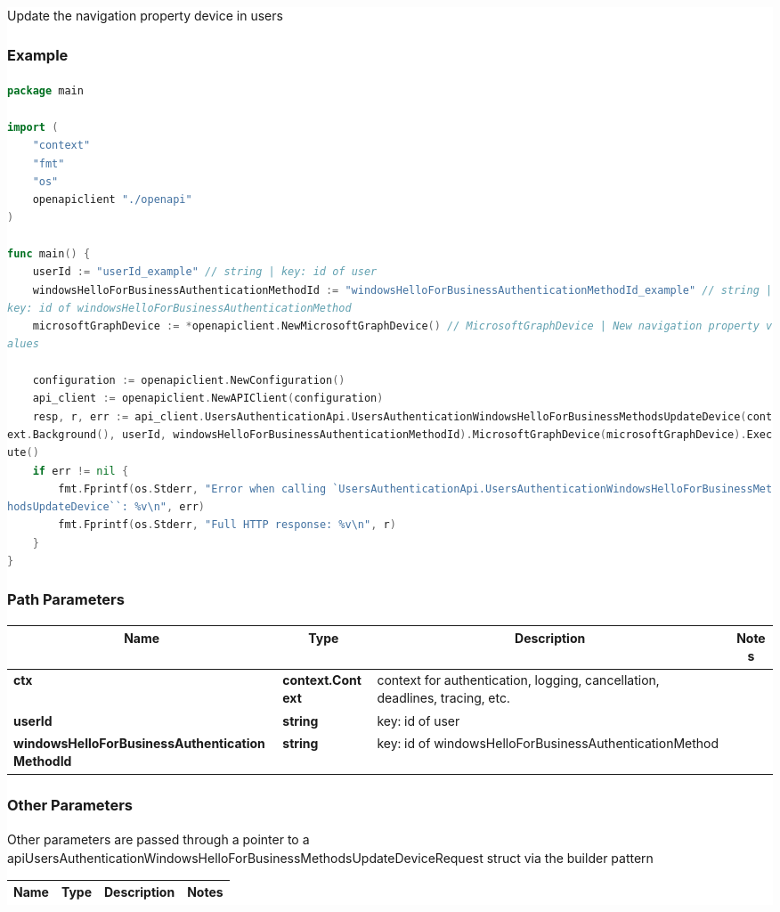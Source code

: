 Update the navigation property device in users



### Example

```go
package main

import (
    "context"
    "fmt"
    "os"
    openapiclient "./openapi"
)

func main() {
    userId := "userId_example" // string | key: id of user
    windowsHelloForBusinessAuthenticationMethodId := "windowsHelloForBusinessAuthenticationMethodId_example" // string | key: id of windowsHelloForBusinessAuthenticationMethod
    microsoftGraphDevice := *openapiclient.NewMicrosoftGraphDevice() // MicrosoftGraphDevice | New navigation property values

    configuration := openapiclient.NewConfiguration()
    api_client := openapiclient.NewAPIClient(configuration)
    resp, r, err := api_client.UsersAuthenticationApi.UsersAuthenticationWindowsHelloForBusinessMethodsUpdateDevice(context.Background(), userId, windowsHelloForBusinessAuthenticationMethodId).MicrosoftGraphDevice(microsoftGraphDevice).Execute()
    if err != nil {
        fmt.Fprintf(os.Stderr, "Error when calling `UsersAuthenticationApi.UsersAuthenticationWindowsHelloForBusinessMethodsUpdateDevice``: %v\n", err)
        fmt.Fprintf(os.Stderr, "Full HTTP response: %v\n", r)
    }
}
```

### Path Parameters


Name | Type | Description  | Notes
------------- | ------------- | ------------- | -------------
**ctx** | **context.Context** | context for authentication, logging, cancellation, deadlines, tracing, etc.
**userId** | **string** | key: id of user | 
**windowsHelloForBusinessAuthenticationMethodId** | **string** | key: id of windowsHelloForBusinessAuthenticationMethod | 

### Other Parameters

Other parameters are passed through a pointer to a apiUsersAuthenticationWindowsHelloForBusinessMethodsUpdateDeviceRequest struct via the builder pattern


Name | Type | Description  | Notes
------------- | ------------- | ------------- | -------------

